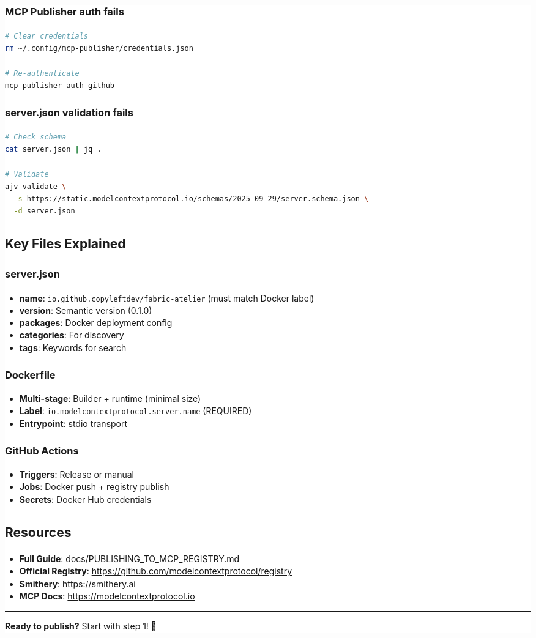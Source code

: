 ### MCP Publisher auth fails
```bash
# Clear credentials
rm ~/.config/mcp-publisher/credentials.json

# Re-authenticate
mcp-publisher auth github
```

### server.json validation fails
```bash
# Check schema
cat server.json | jq .

# Validate
ajv validate \
  -s https://static.modelcontextprotocol.io/schemas/2025-09-29/server.schema.json \
  -d server.json
```

## Key Files Explained

### server.json
- **name**: `io.github.copyleftdev/fabric-atelier` (must match Docker label)
- **version**: Semantic version (0.1.0)
- **packages**: Docker deployment config
- **categories**: For discovery
- **tags**: Keywords for search

### Dockerfile
- **Multi-stage**: Builder + runtime (minimal size)
- **Label**: `io.modelcontextprotocol.server.name` (REQUIRED)
- **Entrypoint**: stdio transport

### GitHub Actions
- **Triggers**: Release or manual
- **Jobs**: Docker push + registry publish
- **Secrets**: Docker Hub credentials

## Resources

- **Full Guide**: [docs/PUBLISHING_TO_MCP_REGISTRY.md](docs/PUBLISHING_TO_MCP_REGISTRY.md)
- **Official Registry**: https://github.com/modelcontextprotocol/registry
- **Smithery**: https://smithery.ai
- **MCP Docs**: https://modelcontextprotocol.io

---

**Ready to publish?** Start with step 1! 🚀
